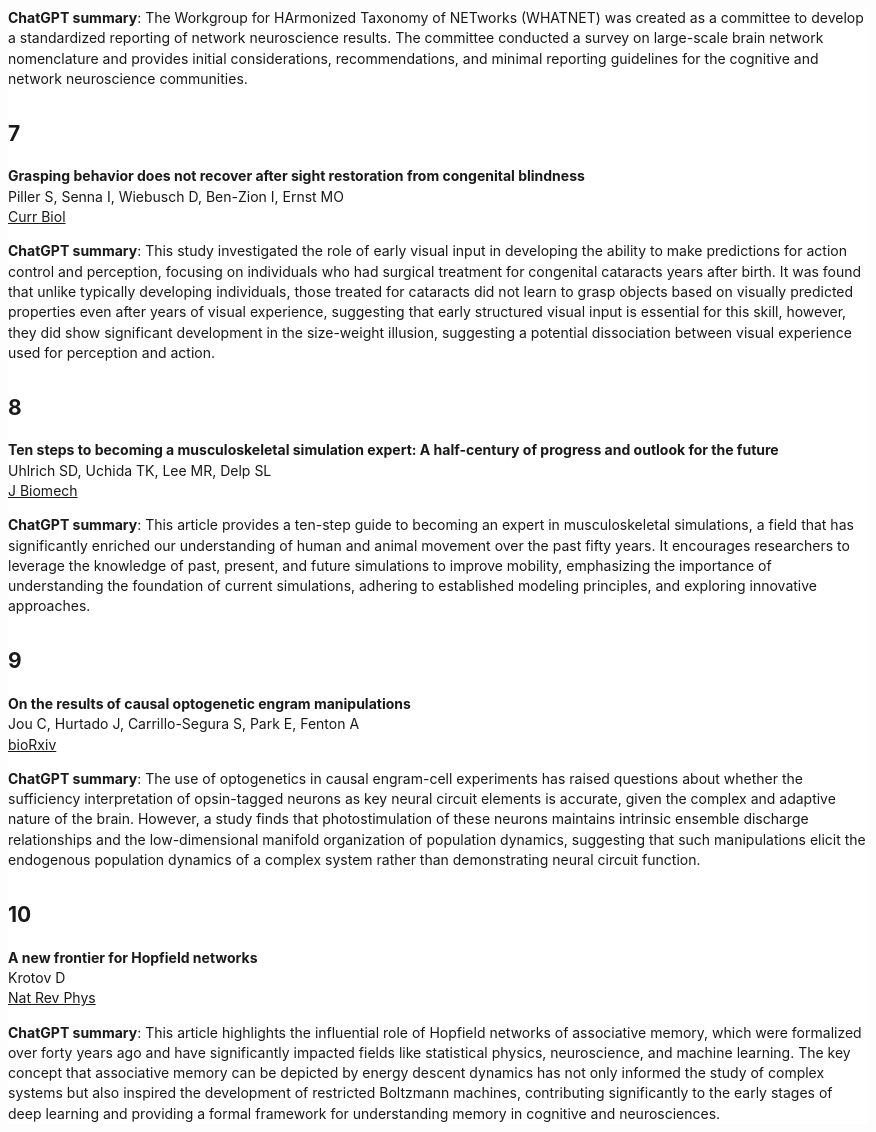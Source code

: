 **ChatGPT summary**: The Workgroup for HArmonized Taxonomy of NETworks (WHATNET) was created as a committee to develop a standardized reporting of network neuroscience results. The committee conducted a survey on large-scale brain network nomenclature and provides initial considerations, recommendations, and minimal reporting guidelines for the cognitive and network neuroscience communities.

## 7
**Grasping behavior does not recover after sight restoration from congenital blindness**  
Piller S, Senna I, Wiebusch D, Ben-Zion I, Ernst MO  
[Curr Biol](https://dx.doi.org/10.1016/j.cub.2023.04.017)

**ChatGPT summary**: This study investigated the role of early visual input in developing the ability to make predictions for action control and perception, focusing on individuals who had surgical treatment for congenital cataracts years after birth. It was found that unlike typically developing individuals, those treated for cataracts did not learn to grasp objects based on visually predicted properties even after years of visual experience, suggesting that early structured visual input is essential for this skill, however, they did show significant development in the size-weight illusion, suggesting a potential dissociation between visual experience used for perception and action.

## 8
**Ten steps to becoming a musculoskeletal simulation expert: A half-century of progress and outlook for the future**  
Uhlrich SD, Uchida TK, Lee MR, Delp SL  
[J Biomech](https://www.sciencedirect.com/science/article/pii/S0021929023001926)

**ChatGPT summary**: This article provides a ten-step guide to becoming an expert in musculoskeletal simulations, a field that has significantly enriched our understanding of human and animal movement over the past fifty years. It encourages researchers to leverage the knowledge of past, present, and future simulations to improve mobility, emphasizing the importance of understanding the foundation of current simulations, adhering to established modeling principles, and exploring innovative approaches.

## 9
**On the results of causal optogenetic engram manipulations**  
Jou C, Hurtado J, Carrillo-Segura S, Park E, Fenton A  
[bioRxiv](https://dx.doi.org/10.1101/2023.05.15.540888)

**ChatGPT summary**: The use of optogenetics in causal engram-cell experiments has raised questions about whether the sufficiency interpretation of opsin-tagged neurons as key neural circuit elements is accurate, given the complex and adaptive nature of the brain. However, a study finds that photostimulation of these neurons maintains intrinsic ensemble discharge relationships and the low-dimensional manifold organization of population dynamics, suggesting that such manipulations elicit the endogenous population dynamics of a complex system rather than demonstrating neural circuit function.

## 10
**A new frontier for Hopfield networks**  
Krotov D  
[Nat Rev Phys](https://dx.doi.org/10.1038/s42254-023-00595-y)

**ChatGPT summary**: This article highlights the influential role of Hopfield networks of associative memory, which were formalized over forty years ago and have significantly impacted fields like statistical physics, neuroscience, and machine learning. The key concept that associative memory can be depicted by energy descent dynamics has not only informed the study of complex systems but also inspired the development of restricted Boltzmann machines, contributing significantly to the early stages of deep learning and providing a formal framework for understanding memory in cognitive and neurosciences.
